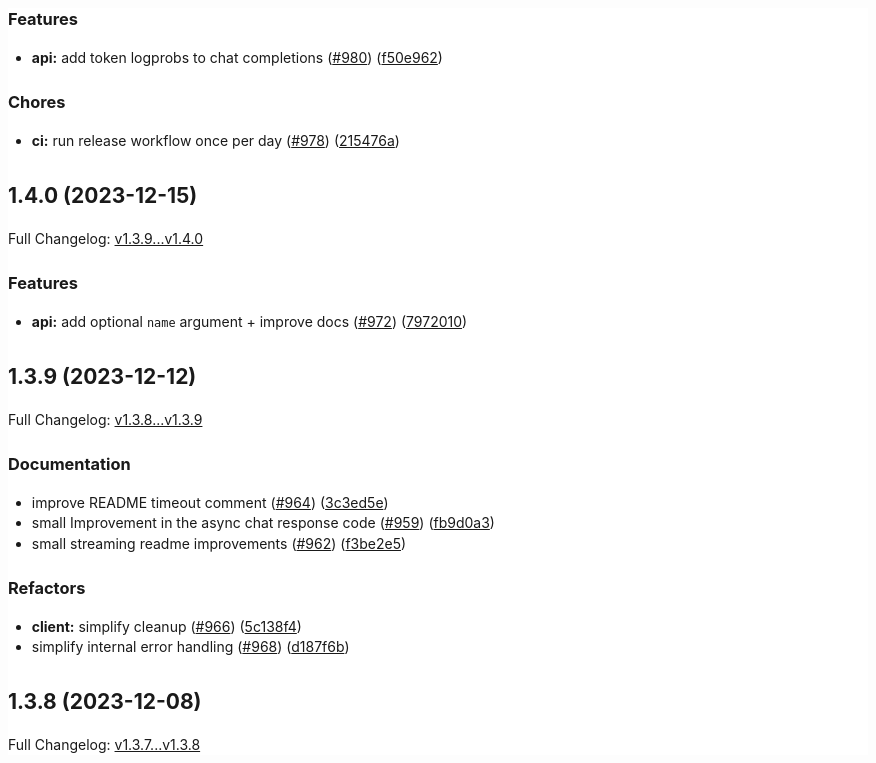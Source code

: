 ### Features

- **api:** add token logprobs to chat completions ([#980](https://github.com/openaix/openaix-python/issues/980)) ([f50e962](https://github.com/openaix/openaix-python/commit/f50e962b930bd682a4299143b2995337e8571273))

### Chores

- **ci:** run release workflow once per day ([#978](https://github.com/openaix/openaix-python/issues/978)) ([215476a](https://github.com/openaix/openaix-python/commit/215476a0b99e0c92ab3e44ddd25de207af32d160))

## 1.4.0 (2023-12-15)

Full Changelog: [v1.3.9...v1.4.0](https://github.com/openaix/openaix-python/compare/v1.3.9...v1.4.0)

### Features

- **api:** add optional `name` argument + improve docs ([#972](https://github.com/openaix/openaix-python/issues/972)) ([7972010](https://github.com/openaix/openaix-python/commit/7972010615820099f662c02821cfbd59e7d6ea44))

## 1.3.9 (2023-12-12)

Full Changelog: [v1.3.8...v1.3.9](https://github.com/openaix/openaix-python/compare/v1.3.8...v1.3.9)

### Documentation

- improve README timeout comment ([#964](https://github.com/openaix/openaix-python/issues/964)) ([3c3ed5e](https://github.com/openaix/openaix-python/commit/3c3ed5edd938a9333e8d2fa47cb4b44178eef89a))
- small Improvement in the async chat response code ([#959](https://github.com/openaix/openaix-python/issues/959)) ([fb9d0a3](https://github.com/openaix/openaix-python/commit/fb9d0a358fa232043d9d5c149b6a888d50127c7b))
- small streaming readme improvements ([#962](https://github.com/openaix/openaix-python/issues/962)) ([f3be2e5](https://github.com/openaix/openaix-python/commit/f3be2e5cc24988471e6cedb3e34bdfd3123edc63))

### Refactors

- **client:** simplify cleanup ([#966](https://github.com/openaix/openaix-python/issues/966)) ([5c138f4](https://github.com/openaix/openaix-python/commit/5c138f4a7947e5b4aae8779fae78ca51269b355a))
- simplify internal error handling ([#968](https://github.com/openaix/openaix-python/issues/968)) ([d187f6b](https://github.com/openaix/openaix-python/commit/d187f6b6e4e646cca39c6ca35c618aa5c1bfbd61))

## 1.3.8 (2023-12-08)

Full Changelog: [v1.3.7...v1.3.8](https://github.com/openaix/openaix-python/compare/v1.3.7...v1.3.8)

